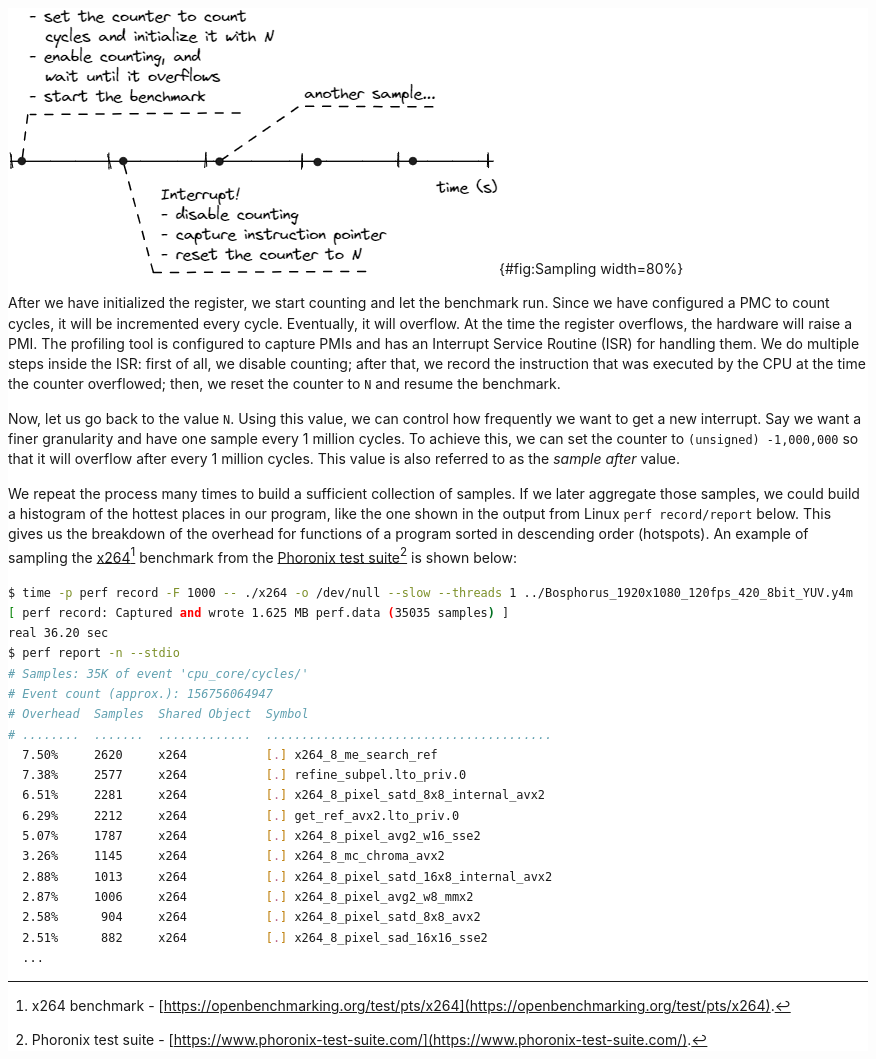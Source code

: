 ![Using performance counter for sampling](../../img/perf-analysis/SamplingFlow.png){#fig:Sampling width=80%}

After we have initialized the register, we start counting and let the benchmark run. Since we have configured a PMC to count cycles, it will be incremented every cycle. Eventually, it will overflow. At the time the register overflows, the hardware will raise a PMI. The profiling tool is configured to capture PMIs and has an Interrupt Service Routine (ISR) for handling them. We do multiple steps inside the ISR: first of all, we disable counting; after that, we record the instruction that was executed by the CPU at the time the counter overflowed; then, we reset the counter to `N` and resume the benchmark.

Now, let us go back to the value `N`. Using this value, we can control how frequently we want to get a new interrupt. Say we want a finer granularity and have one sample every 1 million cycles. To achieve this, we can set the counter to `(unsigned) -1,000,000` so that it will overflow after every 1 million cycles. This value is also referred to as the *sample after* value.

We repeat the process many times to build a sufficient collection of samples. If we later aggregate those samples, we could build a histogram of the hottest places in our program, like the one shown in the output from Linux `perf record/report` below. This gives us the breakdown of the overhead for functions of a program sorted in descending order (hotspots). An example of sampling the [x264](https://openbenchmarking.org/test/pts/x264)[^7] benchmark from the [Phoronix test suite](https://www.phoronix-test-suite.com/)[^8] is shown below:

```bash
$ time -p perf record -F 1000 -- ./x264 -o /dev/null --slow --threads 1 ../Bosphorus_1920x1080_120fps_420_8bit_YUV.y4m
[ perf record: Captured and wrote 1.625 MB perf.data (35035 samples) ]
real 36.20 sec
$ perf report -n --stdio
# Samples: 35K of event 'cpu_core/cycles/'
# Event count (approx.): 156756064947
# Overhead  Samples  Shared Object  Symbol                                                     
# ........  .......  .............  ........................................
  7.50%     2620     x264           [.] x264_8_me_search_ref
  7.38%     2577     x264           [.] refine_subpel.lto_priv.0
  6.51%     2281     x264           [.] x264_8_pixel_satd_8x8_internal_avx2
  6.29%     2212     x264           [.] get_ref_avx2.lto_priv.0
  5.07%     1787     x264           [.] x264_8_pixel_avg2_w16_sse2
  3.26%     1145     x264           [.] x264_8_mc_chroma_avx2
  2.88%     1013     x264           [.] x264_8_pixel_satd_16x8_internal_avx2
  2.87%     1006     x264           [.] x264_8_pixel_avg2_w8_mmx2
  2.58%      904     x264           [.] x264_8_pixel_satd_8x8_avx2
  2.51%      882     x264           [.] x264_8_pixel_sad_16x16_sse2
  ...
```


[^1]: Profiling(wikipedia) - [https://en.wikipedia.org/wiki/Profiling_(computer_programming)](https://en.wikipedia.org/wiki/Profiling_(computer_programming)).
[^7]: x264 benchmark - [https://openbenchmarking.org/test/pts/x264](https://openbenchmarking.org/test/pts/x264).
[^8]: Phoronix test suite - [https://www.phoronix-test-suite.com/](https://www.phoronix-test-suite.com/).